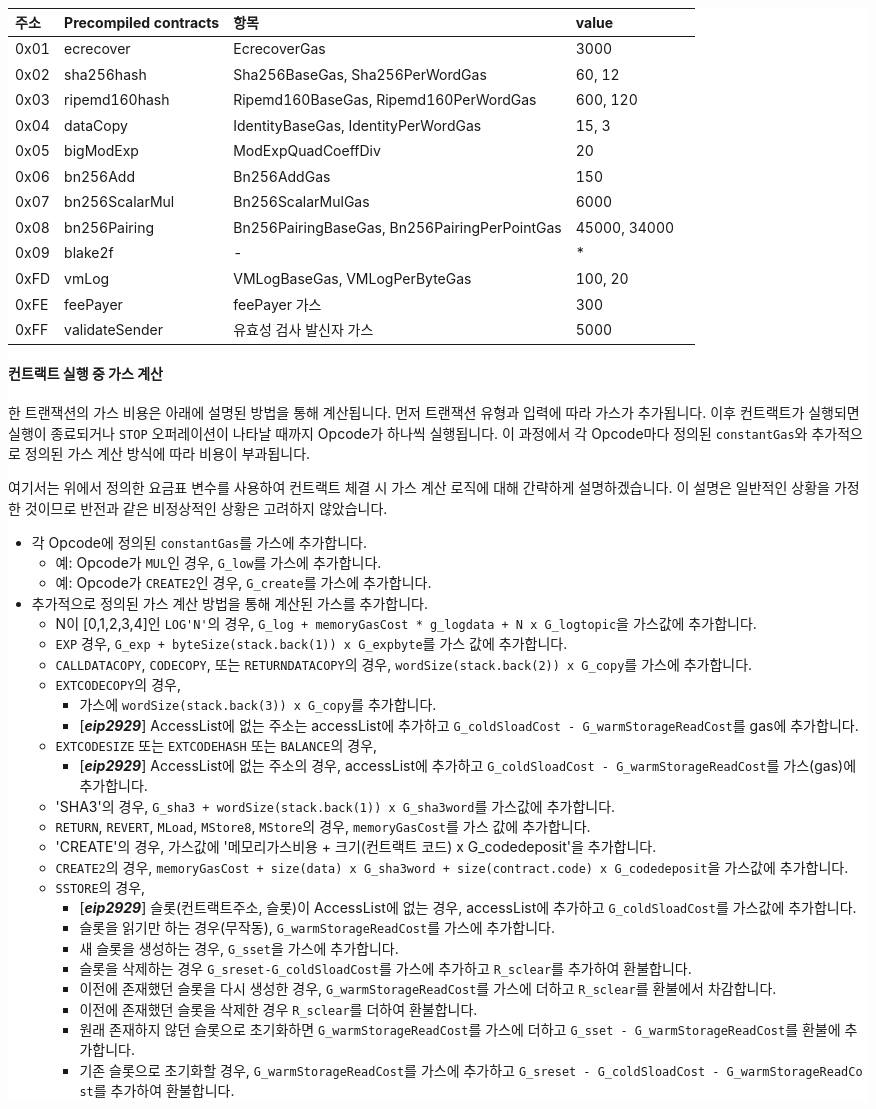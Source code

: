 | 주소   | Precompiled contracts | 항목                                           | value        |   |
| :--- | :-------------------- | :------------------------------------------- | :----------- | - |
| 0x01 | ecrecover             | EcrecoverGas                                 | 3000         |   |
| 0x02 | sha256hash            | Sha256BaseGas, Sha256PerWordGas              | 60, 12       |   |
| 0x03 | ripemd160hash         | Ripemd160BaseGas, Ripemd160PerWordGas        | 600, 120     |   |
| 0x04 | dataCopy              | IdentityBaseGas, IdentityPerWordGas          | 15, 3        |   |
| 0x05 | bigModExp             | ModExpQuadCoeffDiv                           | 20           | ​ |
| 0x06 | bn256Add              | Bn256AddGas                                  | 150          |   |
| 0x07 | bn256ScalarMul        | Bn256ScalarMulGas                            | 6000         |   |
| 0x08 | bn256Pairing          | Bn256PairingBaseGas, Bn256PairingPerPointGas | 45000, 34000 |   |
| 0x09 | blake2f               | -                                            | *            |   |
| 0xFD | vmLog                 | VMLogBaseGas, VMLogPerByteGas                | 100, 20      |   |
| 0xFE | feePayer              | feePayer 가스                                  | 300          |   |
| 0xFF | validateSender        | 유효성 검사 발신자 가스                                | 5000         |   |

#### 컨트랙트 실행 중 가스 계산 <a id="gas-calculation-during-contract-execution"></a>

한 트랜잭션의 가스 비용은 아래에 설명된 방법을 통해 계산됩니다. 먼저 트랜잭션 유형과 입력에 따라 가스가 추가됩니다. 이후 컨트랙트가 실행되면 실행이 종료되거나 `STOP` 오퍼레이션이 나타날 때까지 Opcode가 하나씩 실행됩니다. 이 과정에서 각 Opcode마다 정의된 `constantGas`와 추가적으로 정의된 가스 계산 방식에 따라 비용이 부과됩니다.

여기서는 위에서 정의한 요금표 변수를 사용하여 컨트랙트 체결 시 가스 계산 로직에 대해 간략하게 설명하겠습니다. 이 설명은 일반적인 상황을 가정한 것이므로 반전과 같은 비정상적인 상황은 고려하지 않았습니다.

- 각 Opcode에 정의된 `constantGas`를 가스에 추가합니다.
  - 예: Opcode가 `MUL`인 경우, `G_low`를 가스에 추가합니다.
  - 예: Opcode가 `CREATE2`인 경우, `G_create`를 가스에 추가합니다.
- 추가적으로 정의된 가스 계산 방법을 통해 계산된 가스를 추가합니다.
  - N이 [0,1,2,3,4]인 `LOG'N'`의 경우, `G_log + memoryGasCost * g_logdata + N x G_logtopic`을 가스값에 추가합니다.
  - `EXP` 경우, `G_exp + byteSize(stack.back(1)) x G_expbyte`를 가스 값에 추가합니다.
  - `CALLDATACOPY`, `CODECOPY`, 또는 `RETURNDATACOPY`의 경우, `wordSize(stack.back(2)) x G_copy`를 가스에 추가합니다.
  - `EXTCODECOPY`의 경우,
    - 가스에 `wordSize(stack.back(3)) x G_copy`를 추가합니다.
    - [**_eip2929_**] AccessList에 없는 주소는 accessList에 추가하고 `G_coldSloadCost - G_warmStorageReadCost`를 gas에 추가합니다.
  - `EXTCODESIZE` 또는 `EXTCODEHASH` 또는 `BALANCE`의 경우,
    - [**_eip2929_**] AccessList에 없는 주소의 경우, accessList에 추가하고 `G_coldSloadCost - G_warmStorageReadCost`를 가스(gas)에 추가합니다.
  - 'SHA3'의 경우, `G_sha3 + wordSize(stack.back(1)) x G_sha3word`를 가스값에 추가합니다.
  - `RETURN`, `REVERT`, `MLoad`, `MStore8`, `MStore`의 경우, `memoryGasCost`를 가스 값에 추가합니다.
  - 'CREATE'의 경우, 가스값에 '메모리가스비용 + 크기(컨트랙트 코드) x G_codedeposit'을 추가합니다.
  - `CREATE2`의 경우, `memoryGasCost + size(data) x G_sha3word + size(contract.code) x G_codedeposit`을 가스값에 추가합니다.
  - `SSTORE`의 경우,
    - [**_eip2929_**] 슬롯(컨트랙트주소, 슬롯)이 AccessList에 없는 경우, accessList에 추가하고 `G_coldSloadCost`를 가스값에 추가합니다.
    - 슬롯을 읽기만 하는 경우(무작동), `G_warmStorageReadCost`를 가스에 추가합니다.
    - 새 슬롯을 생성하는 경우, `G_sset`을 가스에 추가합니다.
    - 슬롯을 삭제하는 경우 `G_sreset-G_coldSloadCost`를 가스에 추가하고 `R_sclear`를 추가하여 환불합니다.
    - 이전에 존재했던 슬롯을 다시 생성한 경우, `G_warmStorageReadCost`를 가스에 더하고 `R_sclear`를 환불에서 차감합니다.
    - 이전에 존재했던 슬롯을 삭제한 경우 `R_sclear`를 더하여 환불합니다.
    - 원래 존재하지 않던 슬롯으로 초기화하면 `G_warmStorageReadCost`를 가스에 더하고 `G_sset - G_warmStorageReadCost`를 환불에 추가합니다.
    - 기존 슬롯으로 초기화할 경우, `G_warmStorageReadCost`를 가스에 추가하고 `G_sreset - G_coldSloadCost - G_warmStorageReadCost`를 추가하여 환불합니다.